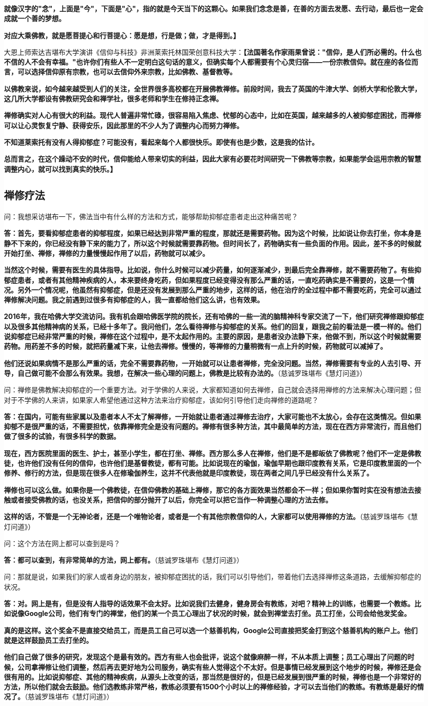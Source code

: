 **就像汉字的"念"，上面是"今"，下面是"心"，指的就是今天当下的这颗心。如果我们念念是善，在善的方面去发愿、去行动，最后也一定会成就一个善的梦想。**

**对应大乘佛教，就是愿菩提心和行菩提心：愿是想，行是做；做，才是得到。】**

大恩上师索达吉堪布大学演讲《信仰与科技》非洲莱索托林国荣创意科技大学：**【法国著名作家雨果曾说："信仰，是人们所必需的。什么也不信的人不会有幸福。"也许你们有些人不一定明白这句话的意义，但确实每个人都需要有个心灵归宿——一份宗教信仰。就在座的各位而言，可以选择信仰原有宗教，也可以去信仰外来宗教，比如佛教、基督教等。**

**以佛教来说，如今越来越受到人们的关注，全世界很多高校都在开展佛教禅修。前段时间，我去了英国的牛津大学、剑桥大学和伦敦大学，这几所大学都设有佛教研究会和禅学社，很多老师和学生在修持正念禅。**

**禅修确实对人心有很大的利益。现代人普遍非常忙碌，很容易陷入焦虑、忧郁的心态中，比如在英国，越来越多的人被抑郁症困扰，而禅修可以让心灵恢复宁静、获得安乐，因此那里的不少人为了调整内心而努力禅修。**

**不知道莱索托有没有人得抑郁症？可能没有，看起来每个人都很快乐。即使有也是少数，这是我的估计。**

**总而言之，在这个躁动不安的时代，信仰能给人带来切实的利益，因此大家有必要花时间研究一下佛教等宗教，如果能学会运用宗教的智慧调整内心，就可以找到真实的快乐。】**

## 禅修疗法

问：我想采访堪布一下，佛法当中有什么样的方法和方式，能够帮助抑郁症患者走出这种痛苦呢？

**答：首先，要看抑郁症患者的抑郁程度，如果已经达到非常严重的程度，那就还是需要药物。因为这个时候，比如说让你去打坐，你本身是静不下来的，你已经没有静下来的能力了，所以这个时候就需要靠药物。但时间长了，药物确实有一些负面的作用。因此，差不多的时候就开始打坐、禅修，禅修的力量慢慢起作用了以后，药物就可以减少。**

**当然这个时候，需要有医生的具体指导。比如说，你什么时候可以减少药量，如何逐渐减少，到最后完全靠禅修，就不需要药物了。有些抑郁症患者，或者有其他精神疾病的人，本来要终身吃药，但如果程度已经变得没有那么严重的话，一直吃药确实是不需要的，这是一个情况。另外一个情况呢，他虽然有抑郁症，但是还没有发展到那么严重的地步，这样的话，他在治疗的全过程中都不需要吃药，完全可以通过禅修解决问题。我之前遇到过很多有抑郁症的人，我一直都给他们这么讲，也有效果。**

**2016年，我在哈佛大学交流访问。我有机会跟哈佛医学院的院长，还有哈佛的一些一流的脑精神科专家交流了一下，他们研究禅修跟抑郁症以及很多其他精神病的关系，已经十多年了。我问他们，怎么看待禅修与抑郁症的关系。他们的回复，跟我之前的看法是一模一样的。他们说抑郁症已经非常严重的时候，禅修在这个过程中，是不太起作用的。主要的原因，是患者没办法静下来，他做不到，所以这个时候就需要药物。用药差不多的时候，就把药量减下来，让他去禅修。慢慢的，等禅修的力量稍微有一点上升的时候，药物就可以减掉了。**

**他们还说如果病情不是那么严重的话，完全不需要靠药物，一开始就可以让患者禅修，完全没问题。当然，禅修需要有专业的人去引导、开导，自己做可能不会那么有效果。我想，在解决一些心理的问题上，佛教是比较有办法的。**（慈诚罗珠堪布《慧灯问道》）

问：禅修是佛教解决抑郁症的一个重要方法。对于学佛的人来说，大家都知道如何去禅修，自己就会选择用禅修的方法来解决心理问题；但对于不学佛的人来讲，如果家人希望他通过这种方法来治疗抑郁症，该如何引导他们走向禅修的道路呢？

**答：在国内，可能有些家属以及患者本人不太了解禅修，一开始就让患者通过禅修去治疗，大家可能也不太放心，会存在这类情况。但如果抑郁不是很严重的话，不需要担忧，依靠禅修完全是没有问题的。禅修有很多种方法，其中最简单的方法，现在在西方非常流行，而且他们做了很多的试验，有很多科学的数据。**

**现在，西方医院里面的医生、护士，甚至小学生，都在打坐、禅修。西方那么多人在禅修，他们是不是都皈依了佛教呢？他们不一定是佛教徒，也许他们没有任何的信仰，也许他们是基督教徒，都有可能。比如说现在的瑜伽，瑜伽早期也跟印度教有关系，它是印度教里面的一个修养、修行的方法，但是现在很多人在修瑜伽养生，这并不代表他就是印度教徒，现在两者之间几乎已经没有什么关系了。**

**禅修也可以这么做。如果你是一个佛教徒，在信仰佛教的基础上禅修，那它的各方面效果当然都会不一样；但如果你暂时实在没有想法去接触或者接受佛教的话，也没关系，把信仰的部分抛开了以后，你完全可以把它当作一种调整心理的方法去修。**

**这样的话，不管是一个无神论者，还是一个唯物论者，或者是一个有其他宗教信仰的人，大家都可以使用禅修的方法。**（慈诚罗珠堪布《慧灯问道》）

问：这个方法在网上都可以查到是吗？

**答：都可以查到，有非常简单的方法，网上都有。**（慈诚罗珠堪布《慧灯问道》）

问：那就是说，如果我们的家人或者身边的朋友，被抑郁症困扰的话，我们可以引导他们，带着他们去选择禅修这条道路，去缓解抑郁症的状况。

**答：对。网上是有，但是没有人指导的话效果不会太好。比如说我们去健身，健身房会有教练，对吧？精神上的训练，也需要一个教练。比如说像Google公司，他们有专门的禅堂，他们的某一个员工心理出了状况的时候，就会到禅堂去打坐。员工打坐，公司会给他发奖金。**

**真的是这样。这个奖金不是直接交给员工，而是员工自己可以选一个慈善机构，Google公司直接把奖金打到这个慈善机构的账户上。他们就是这样鼓励员工去打坐的。**

**他们自己做了很多的研究，发现这个是最有效的。西方有些人也会批评，说这个就像麻醉一样，不从本质上调整；员工心理出了问题的时候，公司拿禅修让他们调整，然后再去更好地为公司服务，确实有些人觉得这个不太好。但是事情已经发展到这个地步的时候，禅修还是会很有用的。比如说抑郁症、其他的精神疾病，从源头上改变的话，那当然是很好的，但是已经发展到很严重的时候，禅修也是一个非常好的方法，所以他们就会去鼓励。他们选教练非常严格，教练必须要有1500个小时以上的禅修经验，才可以去当他们的教练。有教练是最好的情况了。**（慈诚罗珠堪布《慧灯问道》）
